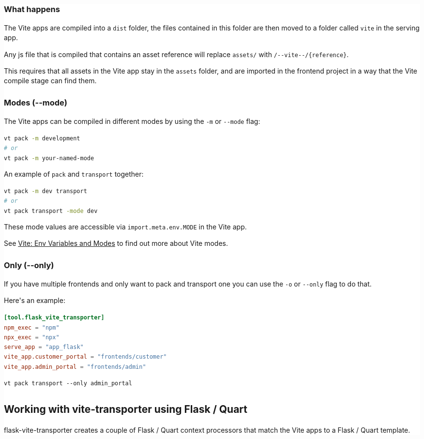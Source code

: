 ### What happens

The Vite apps are compiled into a `dist` folder, the files contained
in this folder are then moved to a folder called `vite` in the serving app.

Any js file that is compiled that contains an asset reference will
replace `assets/` with `/--vite--/{reference}`.

This requires that all assets in the Vite app stay in the
`assets` folder, and are imported in the
frontend project in a way that the Vite compile stage can find them.

### Modes (--mode)

The Vite apps can be compiled in different modes by using the `-m` or `--mode`
flag:

```bash
vt pack -m development
# or
vt pack -m your-named-mode
```

An example of `pack` and `transport` together:

```bash
vt pack -m dev transport
# or
vt pack transport -mode dev
```

These mode values are accessible via `import.meta.env.MODE` in the Vite app.

See [Vite: Env Variables and Modes](https://vite.dev/guide/env-and-mode) to
find out more about Vite modes.

### Only (--only)

If you have multiple frontends and only want to pack and transport one you
can use the `-o` or `--only` flag to do that.

Here's an example:

```toml
[tool.flask_vite_transporter]
npm_exec = "npm"
npx_exec = "npx"
serve_app = "app_flask"
vite_app.customer_portal = "frontends/customer"
vite_app.admin_portal = "frontends/admin"
```

`vt pack transport --only admin_portal`

## Working with vite-transporter using Flask / Quart

flask-vite-transporter creates a couple of Flask / Quart context processors
that match the Vite apps to a Flask / Quart template.
